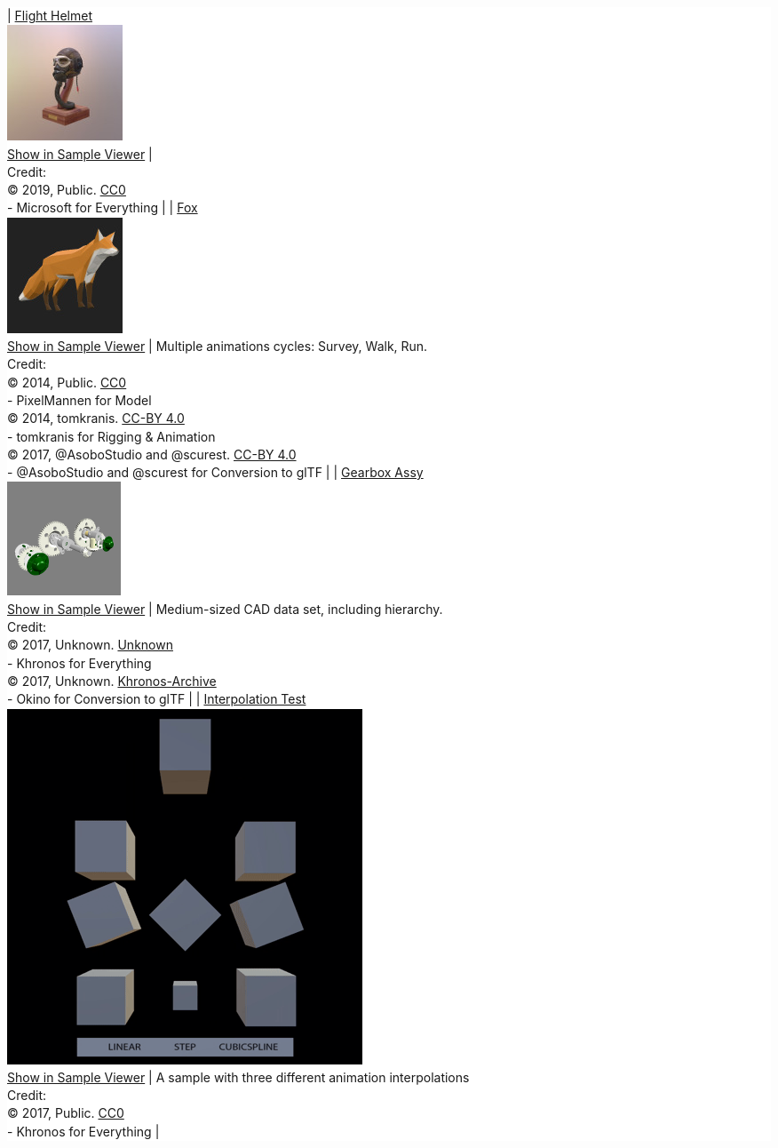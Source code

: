 | [Flight Helmet](./2.0/FlightHelmet/README.md)<br>[![Flight Helmet](./2.0/FlightHelmet/screenshot/screenshot.jpg)](./2.0/FlightHelmet/README.md)<br>[Show in Sample Viewer](https://github.khronos.org/glTF-Sample-Viewer-Release/?model=https://raw.GithubUserContent.com/KhronosGroup/glTF-Sample-Models/master/./2.0/FlightHelmet/glTF/FlightHelmet.gltf) |  <br>Credit:<br>&copy; 2019, Public. [CC0](https://creativecommons.org/publicdomain/zero/1.0/legalcode)<br> - Microsoft for Everything |
| [Fox](./2.0/Fox/README.md)<br>[![Fox](./2.0/Fox/screenshot/screenshot.jpg)](./2.0/Fox/README.md)<br>[Show in Sample Viewer](https://github.khronos.org/glTF-Sample-Viewer-Release/?model=https://raw.GithubUserContent.com/KhronosGroup/glTF-Sample-Models/master/./2.0/Fox/glTF/Fox.gltf) | Multiple animations cycles: Survey, Walk, Run.<br>Credit:<br>&copy; 2014, Public. [CC0](https://creativecommons.org/publicdomain/zero/1.0/legalcode)<br> - PixelMannen for Model<br>&copy; 2014, tomkranis. [CC-BY 4.0](https://creativecommons.org/licenses/by-nd/4.0/legalcode)<br> - tomkranis for Rigging & Animation<br>&copy; 2017, @AsoboStudio and @scurest. [CC-BY 4.0](https://creativecommons.org/licenses/by-nd/4.0/legalcode)<br> - @AsoboStudio and @scurest for Conversion to glTF |
| [Gearbox Assy](./2.0/GearboxAssy/README.md)<br>[![Gearbox Assy](./2.0/GearboxAssy/screenshot/screenshot.png)](./2.0/GearboxAssy/README.md)<br>[Show in Sample Viewer](https://github.khronos.org/glTF-Sample-Viewer-Release/?model=https://raw.GithubUserContent.com/KhronosGroup/glTF-Sample-Models/master/./2.0/GearboxAssy/glTF/GearboxAssy.gltf) | Medium-sized CAD data set, including hierarchy.<br>Credit:<br>&copy; 2017, Unknown. [Unknown]()<br> - Khronos for Everything<br>&copy; 2017, Unknown. [Khronos-Archive]()<br> - Okino for Conversion to glTF |
| [Interpolation Test](./2.0/InterpolationTest/README.md)<br>[![Interpolation Test](./2.0/InterpolationTest/screenshot/screenshot.gif)](./2.0/InterpolationTest/README.md)<br>[Show in Sample Viewer](https://github.khronos.org/glTF-Sample-Viewer-Release/?model=https://raw.GithubUserContent.com/KhronosGroup/glTF-Sample-Models/master/./2.0/InterpolationTest/glTF/InterpolationTest.gltf) | A sample with three different animation interpolations<br>Credit:<br>&copy; 2017, Public. [CC0](https://creativecommons.org/publicdomain/zero/1.0/legalcode)<br> - Khronos for Everything |